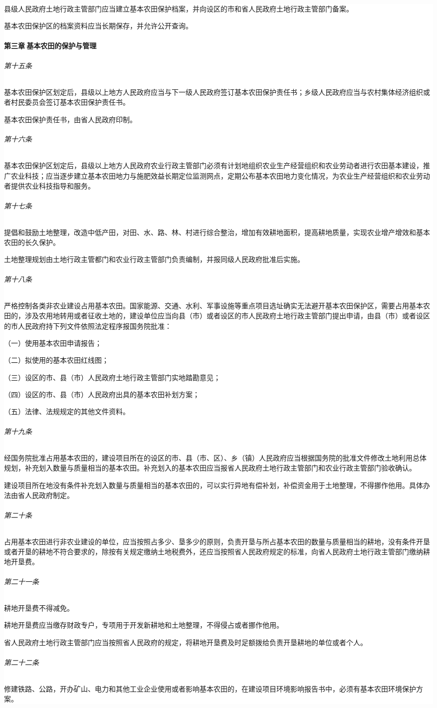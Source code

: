 县级人民政府土地行政主管部门应当建立基本农田保护档案，并向设区的市和省人民政府土地行政主管部门备案。

基本农田保护区的档案资料应当长期保存，并允许公开查询。

#### 第三章 基本农田的保护与管理

###### 第十五条

基本农田保护区划定后，县级以上地方人民政府应当与下一级人民政府签订基本农田保护责任书；乡级人民政府应当与农村集体经济组织或者村民委员会签订基本农田保护责任书。

基本农田保护责任书，由省人民政府印制。

###### 第十六条

基本农田保护区划定后，县级以上地方人民政府农业行政主管部门必须有计划地组织农业生产经营组织和农业劳动者进行农田基本建设，推广农业科技；应当逐步建立基本农田地力与施肥效益长期定位监测网点，定期公布基本农田地力变化情况，为农业生产经营组织和农业劳动者提供农业科技指导和服务。

###### 第十七条

提倡和鼓励土地整理，改造中低产田，对田、水、路、林、村进行综合整治，增加有效耕地面积，提高耕地质量，实现农业增产增效和基本农田的长久保护。

土地整理规划由土地行政主管都门和农业行政主管部门负责编制，并报同级人民政府批准后实施。

###### 第十八条

严格控制各类非农业建设占用基本农田。国家能源、交通、水利、军事设施等重点项目选址确实无法避开基本农田保护区，需要占用基本农田的，涉及农用地转用或者征收土地的，建设单位应当向县（市）或者设区的市人民政府土地行政主管部门提出申请，由县（市）或者设区的市人民政府持下列文件依照法定程序报国务院批准：

（一）使用基本农田申请报告；

（二）拟使用的基本农田红线图；

（三）设区的市、县（市）人民政府土地行政主管部门实地踏勘意见；

（四）设区的市、县（市）人民政府出具的基本农田补划方案；

（五）法律、法规规定的其他文件资料。

###### 第十九条

经国务院批准占用基本农田的，建设项目所在的设区的市、县（市、区）、乡（镇）人民政府应当根据国务院的批准文件修改土地利用总体规划，补充划入数量与质量相当的基本农田。补充划入的基本农田应当报省人民政府土地行政主管部门和农业行政主管部门验收确认。

建设项目所在地没有条件补充划入数量与质量相当的基本农田的，可以实行异地有偿补划，补偿资金用于土地整理，不得挪作他用。具体办法由省人民政府制定。

###### 第二十条

占用基本农田进行非农业建设的单位，应当按照占多少、垦多少的原则，负责开垦与所占基本农田的数量与质量相当的耕地，没有条件开垦或者开垦的耕地不符合要求的，除按有关规定缴纳土地税费外，还应当按照省人民政府规定的标准，向省人民政府土地行政主管部门缴纳耕地开垦费。

###### 第二十一条

耕地开垦费不得减免。

耕地开垦费应当缴存财政专户，专项用于开发新耕地和土地整理，不得侵占或者挪作他用。

省人民政府土地行政主管部门应当按照省人民政府的规定，将耕地开垦费及时足额拨给负责开垦耕地的单位或者个人。

###### 第二十二条

修建铁路、公路，开办矿山、电力和其他工业企业使用或者影响基本农田的，在建设项目环境影响报告书中，必须有基本农田环境保护方案。
